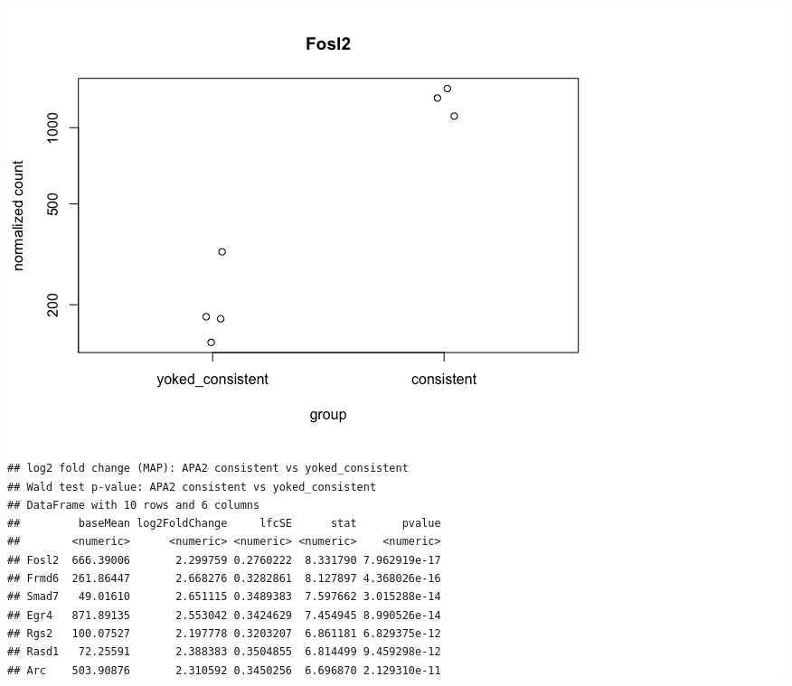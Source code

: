 ![](../figures/02b_RNAseqConsistent/DG-1.png)

    ## log2 fold change (MAP): APA2 consistent vs yoked_consistent 
    ## Wald test p-value: APA2 consistent vs yoked_consistent 
    ## DataFrame with 10 rows and 6 columns
    ##         baseMean log2FoldChange     lfcSE      stat       pvalue
    ##        <numeric>      <numeric> <numeric> <numeric>    <numeric>
    ## Fosl2  666.39006       2.299759 0.2760222  8.331790 7.962919e-17
    ## Frmd6  261.86447       2.668276 0.3282861  8.127897 4.368026e-16
    ## Smad7   49.01610       2.651115 0.3489383  7.597662 3.015288e-14
    ## Egr4   871.89135       2.553042 0.3424629  7.454945 8.990526e-14
    ## Rgs2   100.07527       2.197778 0.3203207  6.861181 6.829375e-12
    ## Rasd1   72.25591       2.388383 0.3504855  6.814499 9.459298e-12
    ## Arc    503.90876       2.310592 0.3450256  6.696870 2.129310e-11